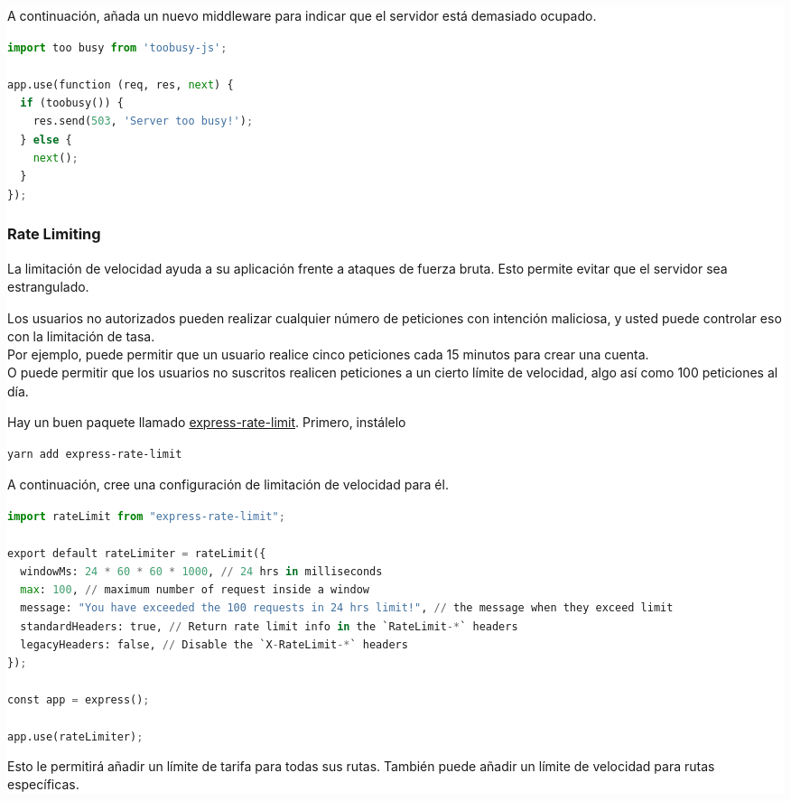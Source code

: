 A continuación, añada un nuevo middleware para indicar que el servidor está demasiado ocupado.

``` python
import too busy from 'toobusy-js';

app.use(function (req, res, next) {
  if (toobusy()) {
    res.send(503, 'Server too busy!');
  } else {
    next();
  }
});
```

### [](https://dev.to/mohammadfaisal/nodejs-security-best-practices-34ck?ref=dailydev#rate-limiting)Rate Limiting

La limitación de velocidad ayuda a su aplicación frente a ataques de fuerza bruta. Esto permite evitar que el servidor sea estrangulado.

Los usuarios no autorizados pueden realizar cualquier número de peticiones con intención maliciosa, y usted puede controlar eso con la limitación de tasa.  
Por ejemplo, puede permitir que un usuario realice cinco peticiones cada 15 minutos para crear una cuenta.  
O puede permitir que los usuarios no suscritos realicen peticiones a un cierto límite de velocidad, algo así como 100 peticiones al día.

Hay un buen paquete llamado [express-rate-limit](https://www.npmjs.com/package/express-rate-limit). Primero, instálelo

```
yarn add express-rate-limit
```

A continuación, cree una configuración de limitación de velocidad para él.

```python
import rateLimit from "express-rate-limit";

export default rateLimiter = rateLimit({
  windowMs: 24 * 60 * 60 * 1000, // 24 hrs in milliseconds
  max: 100, // maximum number of request inside a window
  message: "You have exceeded the 100 requests in 24 hrs limit!", // the message when they exceed limit
  standardHeaders: true, // Return rate limit info in the `RateLimit-*` headers
  legacyHeaders: false, // Disable the `X-RateLimit-*` headers
});

const app = express();

app.use(rateLimiter);
```

Esto le permitirá añadir un límite de tarifa para todas sus rutas. También puede añadir un límite de velocidad para rutas específicas.
